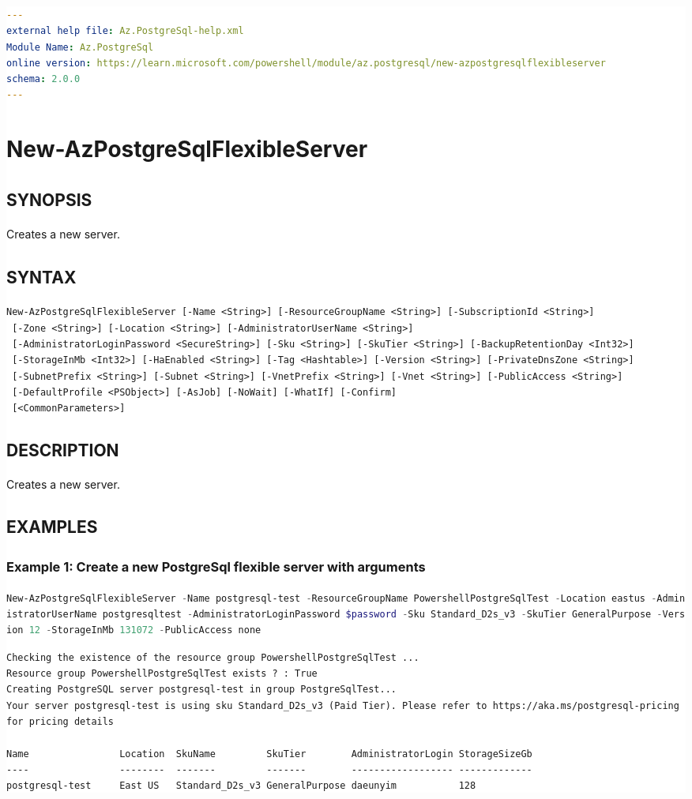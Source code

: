 ```yaml
---
external help file: Az.PostgreSql-help.xml
Module Name: Az.PostgreSql
online version: https://learn.microsoft.com/powershell/module/az.postgresql/new-azpostgresqlflexibleserver
schema: 2.0.0
---
```


# New-AzPostgreSqlFlexibleServer

## SYNOPSIS
Creates a new server.

## SYNTAX

```
New-AzPostgreSqlFlexibleServer [-Name <String>] [-ResourceGroupName <String>] [-SubscriptionId <String>]
 [-Zone <String>] [-Location <String>] [-AdministratorUserName <String>]
 [-AdministratorLoginPassword <SecureString>] [-Sku <String>] [-SkuTier <String>] [-BackupRetentionDay <Int32>]
 [-StorageInMb <Int32>] [-HaEnabled <String>] [-Tag <Hashtable>] [-Version <String>] [-PrivateDnsZone <String>]
 [-SubnetPrefix <String>] [-Subnet <String>] [-VnetPrefix <String>] [-Vnet <String>] [-PublicAccess <String>]
 [-DefaultProfile <PSObject>] [-AsJob] [-NoWait] [-WhatIf] [-Confirm]
 [<CommonParameters>]
```

## DESCRIPTION
Creates a new server.

## EXAMPLES

### Example 1: Create a new PostgreSql flexible server with arguments
```powershell
New-AzPostgreSqlFlexibleServer -Name postgresql-test -ResourceGroupName PowershellPostgreSqlTest -Location eastus -AdministratorUserName postgresqltest -AdministratorLoginPassword $password -Sku Standard_D2s_v3 -SkuTier GeneralPurpose -Version 12 -StorageInMb 131072 -PublicAccess none
```

```output
Checking the existence of the resource group PowershellPostgreSqlTest ...
Resource group PowershellPostgreSqlTest exists ? : True
Creating PostgreSQL server postgresql-test in group PostgreSqlTest...
Your server postgresql-test is using sku Standard_D2s_v3 (Paid Tier). Please refer to https://aka.ms/postgresql-pricing for pricing details

Name                Location  SkuName         SkuTier        AdministratorLogin StorageSizeGb
----                --------  -------         -------        ------------------ -------------
postgresql-test     East US   Standard_D2s_v3 GeneralPurpose daeunyim           128
```
